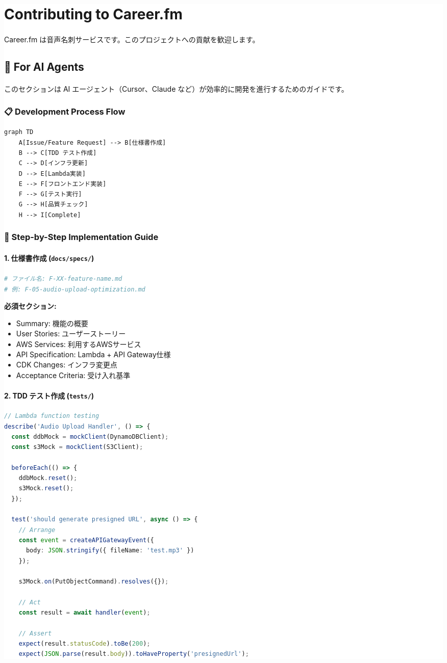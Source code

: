 # Contributing to Career.fm

Career.fm は音声名刺サービスです。このプロジェクトへの貢献を歓迎します。

## 🤖 For AI Agents

このセクションは AI エージェント（Cursor、Claude など）が効率的に開発を進行するためのガイドです。

### 📋 Development Process Flow

```mermaid
graph TD
    A[Issue/Feature Request] --> B[仕様書作成]
    B --> C[TDD テスト作成]
    C --> D[インフラ更新]
    D --> E[Lambda実装]
    E --> F[フロントエンド実装]
    F --> G[テスト実行]
    G --> H[品質チェック]
    H --> I[Complete]
```

### 🎯 Step-by-Step Implementation Guide

#### 1. 仕様書作成 (`docs/specs/`)
```bash
# ファイル名: F-XX-feature-name.md
# 例: F-05-audio-upload-optimization.md
```

**必須セクション:**
- Summary: 機能の概要
- User Stories: ユーザーストーリー
- AWS Services: 利用するAWSサービス
- API Specification: Lambda + API Gateway仕様
- CDK Changes: インフラ変更点
- Acceptance Criteria: 受け入れ基準

#### 2. TDD テスト作成 (`tests/`)
```typescript
// Lambda function testing
describe('Audio Upload Handler', () => {
  const ddbMock = mockClient(DynamoDBClient);
  const s3Mock = mockClient(S3Client);

  beforeEach(() => {
    ddbMock.reset();
    s3Mock.reset();
  });

  test('should generate presigned URL', async () => {
    // Arrange
    const event = createAPIGatewayEvent({
      body: JSON.stringify({ fileName: 'test.mp3' })
    });
    
    s3Mock.on(PutObjectCommand).resolves({});
    
    // Act
    const result = await handler(event);
    
    // Assert
    expect(result.statusCode).toBe(200);
    expect(JSON.parse(result.body)).toHaveProperty('presignedUrl');
```